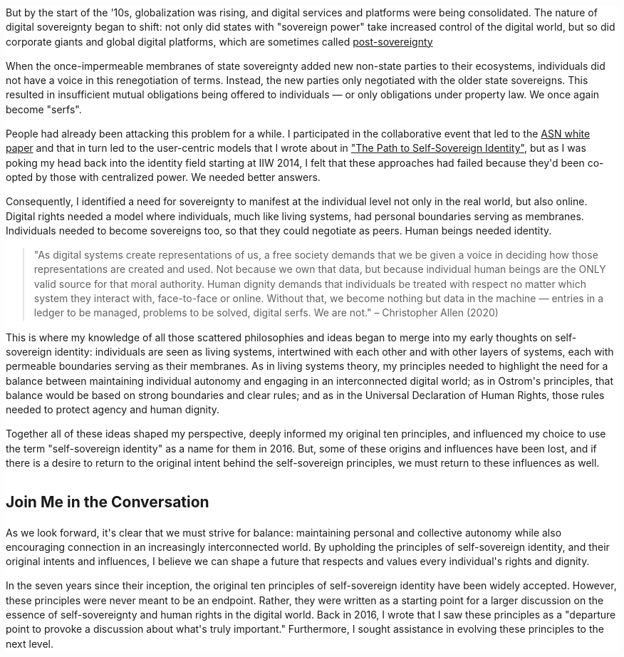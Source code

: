 But by the start of the '10s, globalization was rising, and digital services and platforms were being consolidated. The nature of digital sovereignty began to shift: not only did states with "sovereign power" take increased control of the digital world, but so did corporate giants and global digital platforms, which are sometimes called [post-sovereignty](https://lawexplores.com/sovereignty-or-post-sovereignty-a-social-systems-theoretical-perspective/)

When the once-impermeable membranes of state sovereignty added new non-state parties to their ecosystems, individuals did not have a voice in this renegotiation of terms. Instead, the new parties only negotiated with the older state sovereigns. This resulted in insufficient mutual obligations being offered to individuals — or only obligations under property law. We once again become "serfs".

People had already been attacking this problem for a while. I participated in the collaborative event that led to the [ASN white paper](https://firstmonday.org/ojs/index.php/fm/article/view/1068/988) and that in turn led to the user-centric models that I wrote about in ["The Path to Self-Sovereign Identity"](https://www.lifewithalacrity.com/2016/04/the-path-to-self-soverereign-identity.html), but as I was poking my head back into the identity field starting at IIW 2014, I felt that these approaches had failed because they'd been co-opted by those with centralized power. We needed better answers.

Consequently, I identified a need for sovereignty to manifest at the individual level not only in the real world, but also online. Digital rights needed a model where individuals, much like living systems, had personal boundaries serving as membranes. Individuals needed to become sovereigns too, so that they could negotiate as peers. Human beings needed identity.

> "As digital systems create representations of us, a free society demands that we be given a voice in deciding how those representations are created and used. Not because we own that data, but because individual human beings are the ONLY valid source for that moral authority. Human dignity demands that individuals be treated with respect no matter which system they interact with, face-to-face or online. Without that, we become nothing but data in the machine — entries in a ledger to be managed, problems to be solved, digital serfs. We are not." – Christopher Allen (2020)

This is where my knowledge of all those scattered philosophies and ideas began to merge into my early thoughts on self-sovereign identity: individuals are seen as living systems, intertwined with each other and with other layers of systems, each with permeable boundaries serving as their membranes. As in living systems theory, my principles needed to highlight the need for a balance between maintaining individual autonomy and engaging in an interconnected digital world; as in Ostrom's principles, that balance would be based on strong boundaries and clear rules; and as in the Universal Declaration of Human Rights, those rules needed to protect agency and human dignity.

Together all of these ideas shaped my perspective, deeply informed my original ten principles, and influenced my choice to use the term "self-sovereign identity" as a name for them in 2016. But, some of these origins and influences have been lost, and if there is a desire to return to the original intent behind the self-sovereign principles, we must return to these influences as well.

## Join Me in the Conversation

As we look forward, it's clear that we must strive for balance: maintaining personal and collective autonomy while also encouraging connection in an increasingly interconnected world. By upholding the principles of self-sovereign identity, and their original intents and influences, I believe we can shape a future that respects and values every individual's rights and dignity.

In the seven years since their inception, the original ten principles of self-sovereign identity have been widely accepted. However, these principles were never meant to be an endpoint. Rather, they were written as a starting point for a larger discussion on the essence of self-sovereignty and human rights in the digital world. Back in 2016, I wrote that I saw these principles as a "departure point to provoke a discussion about what's truly important." Furthermore, I sought assistance in evolving these principles to the next level.
